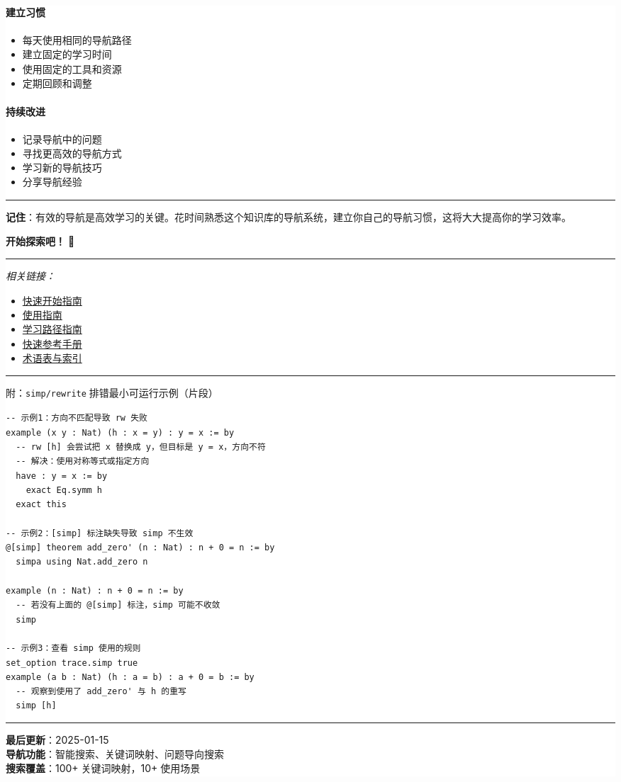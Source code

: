 #### 建立习惯

- 每天使用相同的导航路径
- 建立固定的学习时间
- 使用固定的工具和资源
- 定期回顾和调整

#### 持续改进

- 记录导航中的问题
- 寻找更高效的导航方式
- 学习新的导航技巧
- 分享导航经验

---

**记住**：有效的导航是高效学习的关键。花时间熟悉这个知识库的导航系统，建立你自己的导航习惯，这将大大提高你的学习效率。

**开始探索吧！** 🧭

---

*相关链接：*

- [快速开始指南](./12-快速开始指南.md)
- [使用指南](./11-使用指南.md)
- [学习路径指南](./01-学习路径指南.md)
- [快速参考手册](./04-快速参考手册.md)
- [术语表与索引](./10-术语表与索引.md)

---

附：`simp/rewrite` 排错最小可运行示例（片段）

```lean
-- 示例1：方向不匹配导致 rw 失败
example (x y : Nat) (h : x = y) : y = x := by
  -- rw [h] 会尝试把 x 替换成 y，但目标是 y = x，方向不符
  -- 解决：使用对称等式或指定方向
  have : y = x := by
    exact Eq.symm h
  exact this

-- 示例2：[simp] 标注缺失导致 simp 不生效
@[simp] theorem add_zero' (n : Nat) : n + 0 = n := by
  simpa using Nat.add_zero n

example (n : Nat) : n + 0 = n := by
  -- 若没有上面的 @[simp] 标注，simp 可能不收敛
  simp

-- 示例3：查看 simp 使用的规则
set_option trace.simp true
example (a b : Nat) (h : a = b) : a + 0 = b := by
  -- 观察到使用了 add_zero' 与 h 的重写
  simp [h]
```

---

**最后更新**：2025-01-15  
**导航功能**：智能搜索、关键词映射、问题导向搜索  
**搜索覆盖**：100+ 关键词映射，10+ 使用场景

